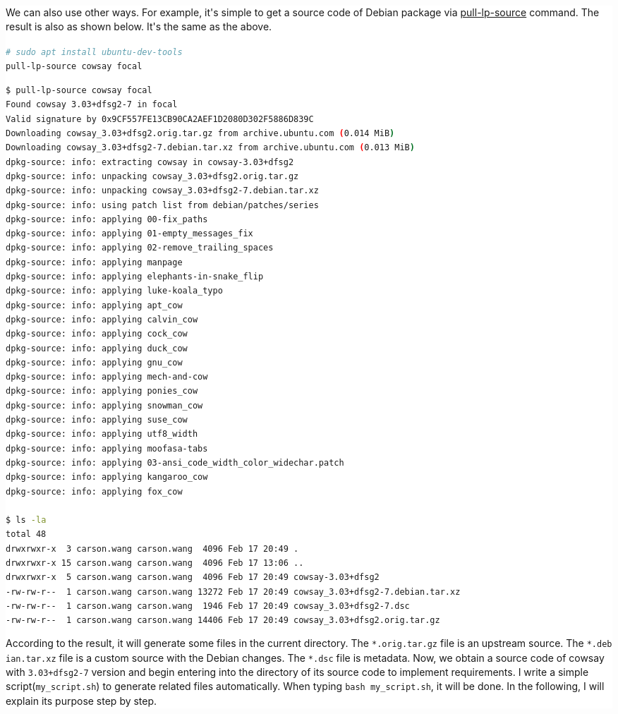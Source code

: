 We can also use other ways. For example, it's simple to get a source code of Debian package via [pull-lp-source](https://manpages.ubuntu.com/manpages/focal/man1/pull-lp-source.1.html) command. The result is also as shown below. It's the same as the above.

```bash
# sudo apt install ubuntu-dev-tools
pull-lp-source cowsay focal
```

```bash
$ pull-lp-source cowsay focal
Found cowsay 3.03+dfsg2-7 in focal
Valid signature by 0x9CF557FE13CB90CA2AEF1D2080D302F5886D839C
Downloading cowsay_3.03+dfsg2.orig.tar.gz from archive.ubuntu.com (0.014 MiB)
Downloading cowsay_3.03+dfsg2-7.debian.tar.xz from archive.ubuntu.com (0.013 MiB)
dpkg-source: info: extracting cowsay in cowsay-3.03+dfsg2
dpkg-source: info: unpacking cowsay_3.03+dfsg2.orig.tar.gz
dpkg-source: info: unpacking cowsay_3.03+dfsg2-7.debian.tar.xz
dpkg-source: info: using patch list from debian/patches/series
dpkg-source: info: applying 00-fix_paths
dpkg-source: info: applying 01-empty_messages_fix
dpkg-source: info: applying 02-remove_trailing_spaces
dpkg-source: info: applying manpage
dpkg-source: info: applying elephants-in-snake_flip
dpkg-source: info: applying luke-koala_typo
dpkg-source: info: applying apt_cow
dpkg-source: info: applying calvin_cow
dpkg-source: info: applying cock_cow
dpkg-source: info: applying duck_cow
dpkg-source: info: applying gnu_cow
dpkg-source: info: applying mech-and-cow
dpkg-source: info: applying ponies_cow
dpkg-source: info: applying snowman_cow
dpkg-source: info: applying suse_cow
dpkg-source: info: applying utf8_width
dpkg-source: info: applying moofasa-tabs
dpkg-source: info: applying 03-ansi_code_width_color_widechar.patch
dpkg-source: info: applying kangaroo_cow
dpkg-source: info: applying fox_cow

$ ls -la
total 48
drwxrwxr-x  3 carson.wang carson.wang  4096 Feb 17 20:49 .
drwxrwxr-x 15 carson.wang carson.wang  4096 Feb 17 13:06 ..
drwxrwxr-x  5 carson.wang carson.wang  4096 Feb 17 20:49 cowsay-3.03+dfsg2
-rw-rw-r--  1 carson.wang carson.wang 13272 Feb 17 20:49 cowsay_3.03+dfsg2-7.debian.tar.xz
-rw-rw-r--  1 carson.wang carson.wang  1946 Feb 17 20:49 cowsay_3.03+dfsg2-7.dsc
-rw-rw-r--  1 carson.wang carson.wang 14406 Feb 17 20:49 cowsay_3.03+dfsg2.orig.tar.gz
```

According to the result, it will generate some files in the current directory. The `*.orig.tar.gz` file is an upstream source. The `*.debian.tar.xz` file is a custom source with the Debian changes. The `*.dsc` file is metadata. Now, we obtain a source code of cowsay with `3.03+dfsg2-7` version and begin entering into the directory of its source code to implement requirements. I write a simple script(`my_script.sh`) to generate related files automatically. When typing `bash my_script.sh`, it will be done. In the following, I will explain its purpose step by step.
